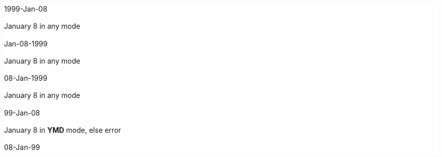 <tr id="en-us_topic_0283136973_en-us_topic_0237121952_en-us_topic_0059779229_r05fdc7dd3ea2469e88695b44eff3416a"><td class="cellrowborder" valign="top" width="24.62%" headers="mcps1.2.3.1.1 "><p id="en-us_topic_0283136973_en-us_topic_0237121952_en-us_topic_0059779229_a377222bf265248008b120b4f43c534bf"><a name="en-us_topic_0283136973_en-us_topic_0237121952_en-us_topic_0059779229_a377222bf265248008b120b4f43c534bf"></a><a name="en-us_topic_0283136973_en-us_topic_0237121952_en-us_topic_0059779229_a377222bf265248008b120b4f43c534bf"></a>1999-Jan-08</p>
</td>
<td class="cellrowborder" valign="top" width="75.38%" headers="mcps1.2.3.1.2 "><p id="en-us_topic_0283136973_en-us_topic_0237121952_en-us_topic_0059779229_a13d4ff073df844bfa165e76b6fac15d1"><a name="en-us_topic_0283136973_en-us_topic_0237121952_en-us_topic_0059779229_a13d4ff073df844bfa165e76b6fac15d1"></a><a name="en-us_topic_0283136973_en-us_topic_0237121952_en-us_topic_0059779229_a13d4ff073df844bfa165e76b6fac15d1"></a>January 8 in any mode</p>
</td>
</tr>
<tr id="en-us_topic_0283136973_en-us_topic_0237121952_en-us_topic_0059779229_r062b92971a2e42e992d75aa43cbb360d"><td class="cellrowborder" valign="top" width="24.62%" headers="mcps1.2.3.1.1 "><p id="en-us_topic_0283136973_en-us_topic_0237121952_en-us_topic_0059779229_aefa38e5f7b9c41d38d4ae96e821d0b0a"><a name="en-us_topic_0283136973_en-us_topic_0237121952_en-us_topic_0059779229_aefa38e5f7b9c41d38d4ae96e821d0b0a"></a><a name="en-us_topic_0283136973_en-us_topic_0237121952_en-us_topic_0059779229_aefa38e5f7b9c41d38d4ae96e821d0b0a"></a>Jan-08-1999</p>
</td>
<td class="cellrowborder" valign="top" width="75.38%" headers="mcps1.2.3.1.2 "><p id="en-us_topic_0283136973_en-us_topic_0237121952_en-us_topic_0059779229_a794d8203babb47db80f27ec166d1b1c5"><a name="en-us_topic_0283136973_en-us_topic_0237121952_en-us_topic_0059779229_a794d8203babb47db80f27ec166d1b1c5"></a><a name="en-us_topic_0283136973_en-us_topic_0237121952_en-us_topic_0059779229_a794d8203babb47db80f27ec166d1b1c5"></a>January 8 in any mode</p>
</td>
</tr>
<tr id="en-us_topic_0283136973_en-us_topic_0237121952_en-us_topic_0059779229_rab0f4d0ea0d744acbf426f7f5441195c"><td class="cellrowborder" valign="top" width="24.62%" headers="mcps1.2.3.1.1 "><p id="en-us_topic_0283136973_en-us_topic_0237121952_en-us_topic_0059779229_af4d01a6c3fd446feb97955ff0baf3314"><a name="en-us_topic_0283136973_en-us_topic_0237121952_en-us_topic_0059779229_af4d01a6c3fd446feb97955ff0baf3314"></a><a name="en-us_topic_0283136973_en-us_topic_0237121952_en-us_topic_0059779229_af4d01a6c3fd446feb97955ff0baf3314"></a>08-Jan-1999</p>
</td>
<td class="cellrowborder" valign="top" width="75.38%" headers="mcps1.2.3.1.2 "><p id="en-us_topic_0283136973_en-us_topic_0237121952_en-us_topic_0059779229_aa680ff9a19eb4ab683a479af46574ddb"><a name="en-us_topic_0283136973_en-us_topic_0237121952_en-us_topic_0059779229_aa680ff9a19eb4ab683a479af46574ddb"></a><a name="en-us_topic_0283136973_en-us_topic_0237121952_en-us_topic_0059779229_aa680ff9a19eb4ab683a479af46574ddb"></a>January 8 in any mode</p>
</td>
</tr>
<tr id="en-us_topic_0283136973_en-us_topic_0237121952_en-us_topic_0059779229_r6e3674edb316431ea82905deedc36100"><td class="cellrowborder" valign="top" width="24.62%" headers="mcps1.2.3.1.1 "><p id="en-us_topic_0283136973_en-us_topic_0237121952_en-us_topic_0059779229_a9665c54e993d42f48c3b387577cd58c7"><a name="en-us_topic_0283136973_en-us_topic_0237121952_en-us_topic_0059779229_a9665c54e993d42f48c3b387577cd58c7"></a><a name="en-us_topic_0283136973_en-us_topic_0237121952_en-us_topic_0059779229_a9665c54e993d42f48c3b387577cd58c7"></a>99-Jan-08</p>
</td>
<td class="cellrowborder" valign="top" width="75.38%" headers="mcps1.2.3.1.2 "><p id="en-us_topic_0283136973_en-us_topic_0237121952_en-us_topic_0059779229_a4588b5ee2a0d4509ac40068d298e72b8"><a name="en-us_topic_0283136973_en-us_topic_0237121952_en-us_topic_0059779229_a4588b5ee2a0d4509ac40068d298e72b8"></a><a name="en-us_topic_0283136973_en-us_topic_0237121952_en-us_topic_0059779229_a4588b5ee2a0d4509ac40068d298e72b8"></a>January 8 in <strong id="b86281746151810"><a name="b86281746151810"></a><a name="b86281746151810"></a>YMD</strong> mode, else error</p>
</td>
</tr>
<tr id="en-us_topic_0283136973_en-us_topic_0237121952_en-us_topic_0059779229_racc29f23d1d248c8a3c153c9c5013266"><td class="cellrowborder" valign="top" width="24.62%" headers="mcps1.2.3.1.1 "><p id="en-us_topic_0283136973_en-us_topic_0237121952_en-us_topic_0059779229_aa71ab89d4a3a4619a4d43015105fe2db"><a name="en-us_topic_0283136973_en-us_topic_0237121952_en-us_topic_0059779229_aa71ab89d4a3a4619a4d43015105fe2db"></a><a name="en-us_topic_0283136973_en-us_topic_0237121952_en-us_topic_0059779229_aa71ab89d4a3a4619a4d43015105fe2db"></a>08-Jan-99</p>
</td>